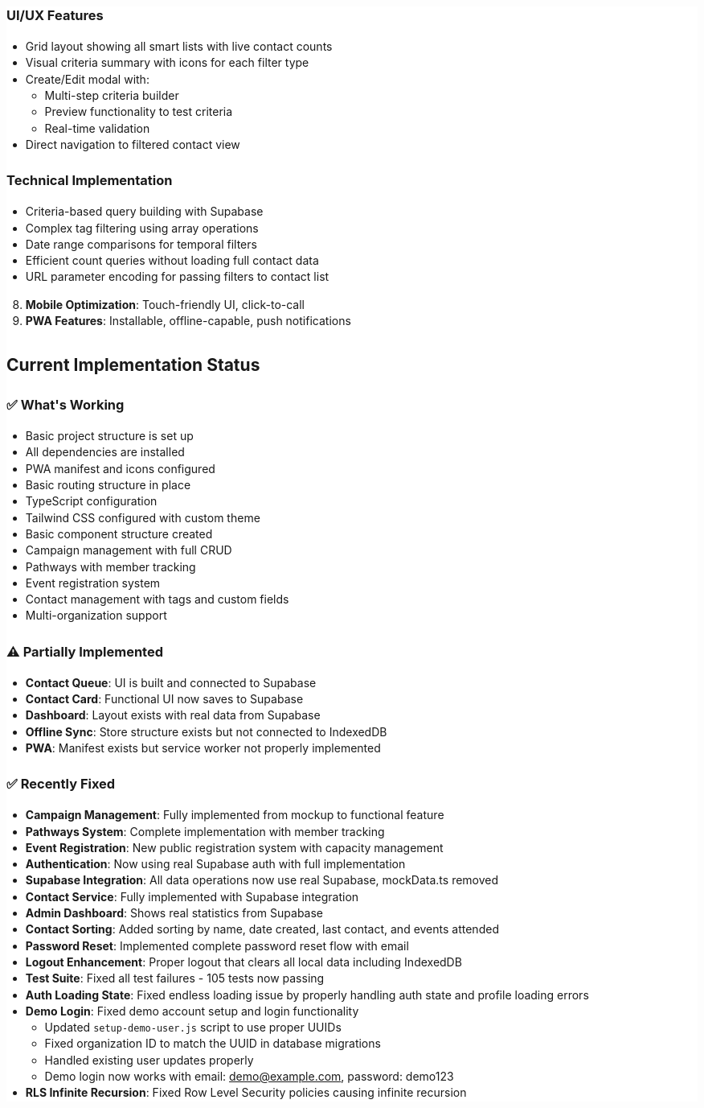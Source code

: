 ### UI/UX Features
- Grid layout showing all smart lists with live contact counts
- Visual criteria summary with icons for each filter type
- Create/Edit modal with:
  - Multi-step criteria builder
  - Preview functionality to test criteria
  - Real-time validation
- Direct navigation to filtered contact view

### Technical Implementation
- Criteria-based query building with Supabase
- Complex tag filtering using array operations
- Date range comparisons for temporal filters
- Efficient count queries without loading full contact data
- URL parameter encoding for passing filters to contact list
8. **Mobile Optimization**: Touch-friendly UI, click-to-call
9. **PWA Features**: Installable, offline-capable, push notifications

## Current Implementation Status

### ✅ What's Working
- Basic project structure is set up
- All dependencies are installed
- PWA manifest and icons configured
- Basic routing structure in place
- TypeScript configuration
- Tailwind CSS configured with custom theme
- Basic component structure created
- Campaign management with full CRUD
- Pathways with member tracking
- Event registration system
- Contact management with tags and custom fields
- Multi-organization support

### ⚠️ Partially Implemented
- **Contact Queue**: UI is built and connected to Supabase
- **Contact Card**: Functional UI now saves to Supabase
- **Dashboard**: Layout exists with real data from Supabase
- **Offline Sync**: Store structure exists but not connected to IndexedDB
- **PWA**: Manifest exists but service worker not properly implemented

### ✅ Recently Fixed
- **Campaign Management**: Fully implemented from mockup to functional feature
- **Pathways System**: Complete implementation with member tracking
- **Event Registration**: New public registration system with capacity management
- **Authentication**: Now using real Supabase auth with full implementation
- **Supabase Integration**: All data operations now use real Supabase, mockData.ts removed
- **Contact Service**: Fully implemented with Supabase integration
- **Admin Dashboard**: Shows real statistics from Supabase
- **Contact Sorting**: Added sorting by name, date created, last contact, and events attended
- **Password Reset**: Implemented complete password reset flow with email
- **Logout Enhancement**: Proper logout that clears all local data including IndexedDB
- **Test Suite**: Fixed all test failures - 105 tests now passing
- **Auth Loading State**: Fixed endless loading issue by properly handling auth state and profile loading errors
- **Demo Login**: Fixed demo account setup and login functionality
  - Updated `setup-demo-user.js` script to use proper UUIDs
  - Fixed organization ID to match the UUID in database migrations
  - Handled existing user updates properly
  - Demo login now works with email: demo@example.com, password: demo123
- **RLS Infinite Recursion**: Fixed Row Level Security policies causing infinite recursion